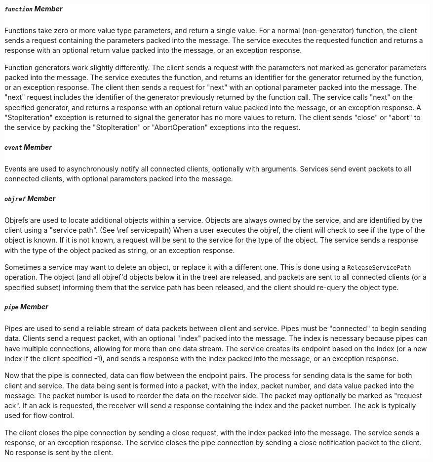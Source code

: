 ##### `function` Member

Functions take zero or more value type parameters, and return a single value. For a normal (non-generator) function, the client sends a request  containing the parameters packed into the message. The service executes the requested function and returns a response with an optional return value packed into the message, or an exception response.

Function generators work slightly differently. The client sends a request with the parameters not marked as generator parameters packed into the message. The service executes the function, and returns an identifier for the generator returned by the function, or an exception response. The client then sends a request  for "next" with an optional parameter packed into the message. The "next" request includes the identifier of the generator previously returned by the function call. The service calls "next" on the specified generator, and returns a response with an optional return value packed into the message, or an exception response. A "StopIteration" exception is returned to signal the generator has no more values to return. The client sends "close" or "abort" to the service by packing the "StopIteration" or "AbortOperation" exceptions into the request.

##### `event` Member

Events are used to asynchronously notify all connected clients, optionally with arguments. Services send event packets to all connected clients, with optional parameters packed into the message.

##### `objref` Member

Objrefs are used to locate additional objects within a service. Objects are always owned by the service, and are identified by the client using a "service path". (See \ref servicepath) When a user executes the objref, the client will check to see if the type of the object is known. If it is not known, a request will be sent to the service for the type of the object. The service sends a response with the type of the object packed as string, or an exception response.

Sometimes a service may want to delete an object, or replace it with a different one. This is done using a `ReleaseServicePath` operation. The object (and all objref'd objects below it in the tree) are released, and packets are sent to all connected clients (or a specified subset) informing them that the service path has been released, and the client should re-query the object type.

##### `pipe` Member

Pipes are used to send a reliable stream of data packets between client and service. Pipes must be "connected" to begin sending data. Clients send a request packet, with an optional "index" packed into the message. The index is necessary because pipes can have multiple connections, allowing for more than one data stream. The service creates its endpoint based on the index (or a new index if the client specified -1), and sends a response with the index packed into the message, or an exception response.

Now that the pipe is connected, data can flow between the endpoint pairs. The process for sending data is the same for both client and service. The data being sent is formed into a packet, with the index, packet number, and data value packed into the message. The packet number is used to reorder the data on the receiver side. The packet may optionally be marked as "request ack". If an ack is requested, the receiver will send a response containing the index and the packet number. The ack is typically used for flow control.

The client closes the pipe connection by sending a close request, with the index packed into the message. The service sends a response, or an exception response. The service closes the pipe connection by sending a close notification packet to the client. No response is sent by the client.
